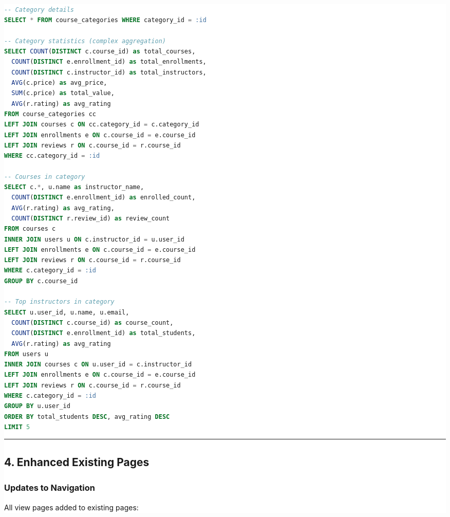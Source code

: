 ```sql
-- Category details
SELECT * FROM course_categories WHERE category_id = :id

-- Category statistics (complex aggregation)
SELECT COUNT(DISTINCT c.course_id) as total_courses,
  COUNT(DISTINCT e.enrollment_id) as total_enrollments,
  COUNT(DISTINCT c.instructor_id) as total_instructors,
  AVG(c.price) as avg_price,
  SUM(c.price) as total_value,
  AVG(r.rating) as avg_rating
FROM course_categories cc
LEFT JOIN courses c ON cc.category_id = c.category_id
LEFT JOIN enrollments e ON c.course_id = e.course_id
LEFT JOIN reviews r ON c.course_id = r.course_id
WHERE cc.category_id = :id

-- Courses in category
SELECT c.*, u.name as instructor_name,
  COUNT(DISTINCT e.enrollment_id) as enrolled_count,
  AVG(r.rating) as avg_rating,
  COUNT(DISTINCT r.review_id) as review_count
FROM courses c
INNER JOIN users u ON c.instructor_id = u.user_id
LEFT JOIN enrollments e ON c.course_id = e.course_id
LEFT JOIN reviews r ON c.course_id = r.course_id
WHERE c.category_id = :id
GROUP BY c.course_id

-- Top instructors in category
SELECT u.user_id, u.name, u.email,
  COUNT(DISTINCT c.course_id) as course_count,
  COUNT(DISTINCT e.enrollment_id) as total_students,
  AVG(r.rating) as avg_rating
FROM users u
INNER JOIN courses c ON u.user_id = c.instructor_id
LEFT JOIN enrollments e ON c.course_id = e.course_id
LEFT JOIN reviews r ON c.course_id = r.course_id
WHERE c.category_id = :id
GROUP BY u.user_id
ORDER BY total_students DESC, avg_rating DESC
LIMIT 5
```

---

## 4. Enhanced Existing Pages

### Updates to Navigation

All view pages added to existing pages:
